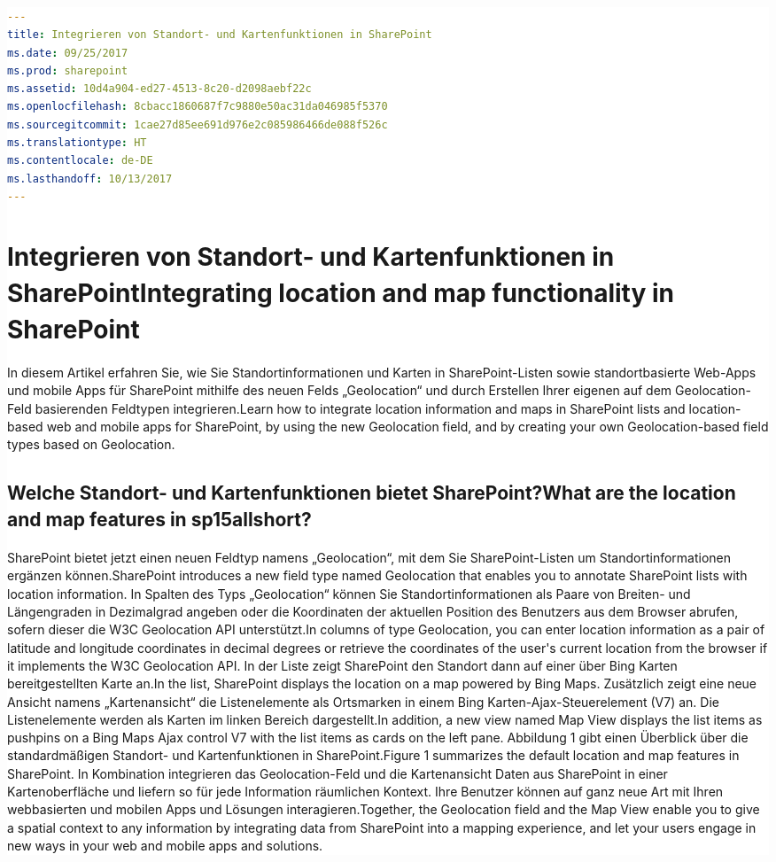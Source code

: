 ```yaml
---
title: Integrieren von Standort- und Kartenfunktionen in SharePoint
ms.date: 09/25/2017
ms.prod: sharepoint
ms.assetid: 10d4a904-ed27-4513-8c20-d2098aebf22c
ms.openlocfilehash: 8cbacc1860687f7c9880e50ac31da046985f5370
ms.sourcegitcommit: 1cae27d85ee691d976e2c085986466de088f526c
ms.translationtype: HT
ms.contentlocale: de-DE
ms.lasthandoff: 10/13/2017
---
```

# <a name="integrating-location-and-map-functionality-in-sharepoint"></a><span data-ttu-id="92d09-102">Integrieren von Standort- und Kartenfunktionen in SharePoint</span><span class="sxs-lookup"><span data-stu-id="92d09-102">Integrating location and map functionality in SharePoint</span></span>
<span data-ttu-id="92d09-103">In diesem Artikel erfahren Sie, wie Sie Standortinformationen und Karten in SharePoint-Listen sowie standortbasierte Web-Apps und mobile Apps für SharePoint mithilfe des neuen Felds „Geolocation“ und durch Erstellen Ihrer eigenen auf dem Geolocation-Feld basierenden Feldtypen integrieren.</span><span class="sxs-lookup"><span data-stu-id="92d09-103">Learn how to integrate location information and maps in SharePoint lists and location-based web and mobile apps for SharePoint, by using the new Geolocation field, and by creating your own Geolocation-based field types based on Geolocation.</span></span>
## <a name="what-are-the-location-and-map-features-in-sharepoint"></a><span data-ttu-id="92d09-104">Welche Standort- und Kartenfunktionen bietet SharePoint?</span><span class="sxs-lookup"><span data-stu-id="92d09-104">What are the location and map features in sp15allshort?</span></span>
<span data-ttu-id="92d09-105"><a name="SP15Integrateloc_what"> </a></span><span class="sxs-lookup"><span data-stu-id="92d09-105"></span></span>

<span data-ttu-id="92d09-106">SharePoint bietet jetzt einen neuen Feldtyp namens „Geolocation“, mit dem Sie SharePoint-Listen um Standortinformationen ergänzen können.</span><span class="sxs-lookup"><span data-stu-id="92d09-106">SharePoint introduces a new field type named Geolocation that enables you to annotate SharePoint lists with location information.</span></span> <span data-ttu-id="92d09-107">In Spalten des Typs „Geolocation“ können Sie Standortinformationen als Paare von Breiten- und Längengraden in Dezimalgrad angeben oder die Koordinaten der aktuellen Position des Benutzers aus dem Browser abrufen, sofern dieser die W3C Geolocation API unterstützt.</span><span class="sxs-lookup"><span data-stu-id="92d09-107">In columns of type Geolocation, you can enter location information as a pair of latitude and longitude coordinates in decimal degrees or retrieve the coordinates of the user's current location from the browser if it implements the W3C Geolocation API.</span></span> <span data-ttu-id="92d09-108">In der Liste zeigt SharePoint den Standort dann auf einer über Bing Karten bereitgestellten Karte an.</span><span class="sxs-lookup"><span data-stu-id="92d09-108">In the list, SharePoint displays the location on a map powered by Bing Maps.</span></span> <span data-ttu-id="92d09-109">Zusätzlich zeigt eine neue Ansicht namens „Kartenansicht“ die Listenelemente als Ortsmarken in einem Bing Karten-Ajax-Steuerelement (V7) an. Die Listenelemente werden als Karten im linken Bereich dargestellt.</span><span class="sxs-lookup"><span data-stu-id="92d09-109">In addition, a new view named Map View displays the list items as pushpins on a Bing Maps Ajax control V7 with the list items as cards on the left pane.</span></span> <span data-ttu-id="92d09-110">Abbildung 1 gibt einen Überblick über die standardmäßigen Standort- und Kartenfunktionen in SharePoint.</span><span class="sxs-lookup"><span data-stu-id="92d09-110">Figure 1 summarizes the default location and map features in SharePoint.</span></span> <span data-ttu-id="92d09-111">In Kombination integrieren das Geolocation-Feld und die Kartenansicht Daten aus SharePoint in einer Kartenoberfläche und liefern so für jede Information räumlichen Kontext. Ihre Benutzer können auf ganz neue Art mit Ihren webbasierten und mobilen Apps und Lösungen interagieren.</span><span class="sxs-lookup"><span data-stu-id="92d09-111">Together, the Geolocation field and the Map View enable you to give a spatial context to any information by integrating data from SharePoint into a mapping experience, and let your users engage in new ways in your web and mobile apps and solutions.</span></span>
  